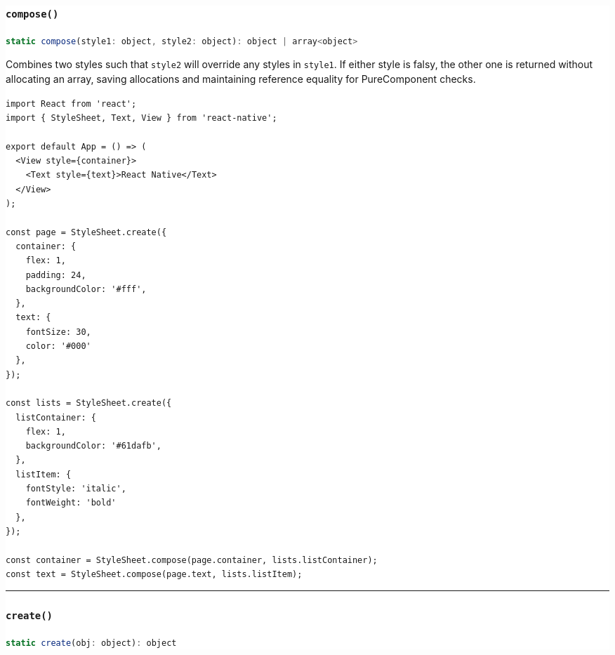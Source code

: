 ### `compose()`

```jsx
static compose(style1: object, style2: object): object | array<object>
```

Combines two styles such that `style2` will override any styles in `style1`. If either style is falsy, the other one is returned without allocating an array, saving allocations and maintaining reference equality for PureComponent checks.

```SnackPlayer name=Compose
import React from 'react';
import { StyleSheet, Text, View } from 'react-native';

export default App = () => (
  <View style={container}>
    <Text style={text}>React Native</Text>
  </View>
);

const page = StyleSheet.create({
  container: {
    flex: 1,
    padding: 24,
    backgroundColor: '#fff',
  },
  text: {
    fontSize: 30,
    color: '#000'
  },
});

const lists = StyleSheet.create({
  listContainer: {
    flex: 1,
    backgroundColor: '#61dafb',
  },
  listItem: {
    fontStyle: 'italic',
    fontWeight: 'bold'
  },
});

const container = StyleSheet.compose(page.container, lists.listContainer);
const text = StyleSheet.compose(page.text, lists.listItem);

```

---

### `create()`

```jsx
static create(obj: object): object
```

